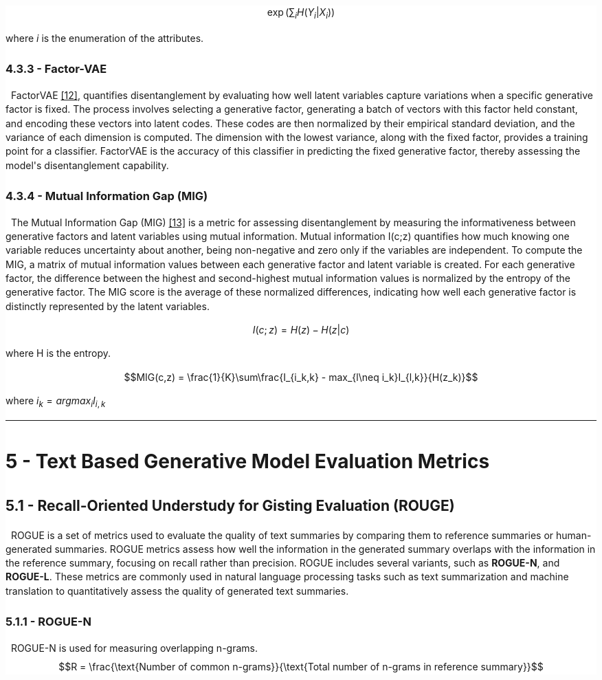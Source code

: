 $$\exp(\sum_i H(Y_i|X_i))$$

where $i$ is the enumeration of the attributes.

### 4.3.3 - Factor-VAE
&nbsp; FactorVAE [[12]](#ref12),  quantifies disentanglement by evaluating how well latent variables capture variations when a specific generative factor is fixed. The process involves selecting a generative factor, generating a batch of vectors with this factor held constant, and encoding these vectors into latent codes. These codes are then normalized by their empirical standard deviation, and the variance of each dimension is computed. The dimension with the lowest variance, along with the fixed factor, provides a training point for a classifier. FactorVAE is the accuracy of this classifier in predicting the fixed generative factor, thereby assessing the model's disentanglement capability. 

### 4.3.4 - Mutual Information Gap (MIG)
&nbsp; The Mutual Information Gap (MIG) [[13]](#ref13) is a metric for assessing disentanglement by measuring the informativeness between generative factors and latent variables using mutual information. Mutual information I(c;z) quantifies how much knowing one variable reduces uncertainty about another, being non-negative and zero only if the variables are independent. To compute the MIG, a matrix of mutual information values between each generative factor and latent variable is created. For each generative factor, the difference between the highest and second-highest mutual information values is normalized by the entropy of the generative factor. The MIG score is the average of these normalized differences, indicating how well each generative factor is distinctly represented by the latent variables. 

$$I(c;z) = H(z)-H(z|c)$$

where H is the entropy.

$$MIG(c,z) = \frac{1}{K}\sum\frac{I_{i_k,k} - max_{l\neq i_k}I_{l,k}}{H(z_k)}$$

where $i_k = argmax_iI_{i,k}$

-------------------------------------------------------------------------------
# <a id="text-based-generative-model-evaluation-metrics"></a> 5 - Text Based Generative Model Evaluation Metrics 

## 5.1 -  Recall-Oriented Understudy for Gisting Evaluation (ROUGE)

&nbsp; ROGUE is a set of metrics used to evaluate the quality of text summaries by comparing them to reference summaries or human-generated summaries. ROGUE metrics assess how well the information in the generated summary overlaps with the information in the reference summary, focusing on recall rather than precision. ROGUE includes several variants, such as **ROGUE-N**, and **ROGUE-L**. These metrics are commonly used in natural language processing tasks such as text summarization and machine translation to quantitatively assess the quality of generated text summaries.

### 5.1.1 - ROGUE-N
&nbsp; ROGUE-N is used for measuring overlapping n-grams.
$$R = \frac{\text{Number of common n-grams}}{\text{Total number of n-grams in reference summary}}$$
